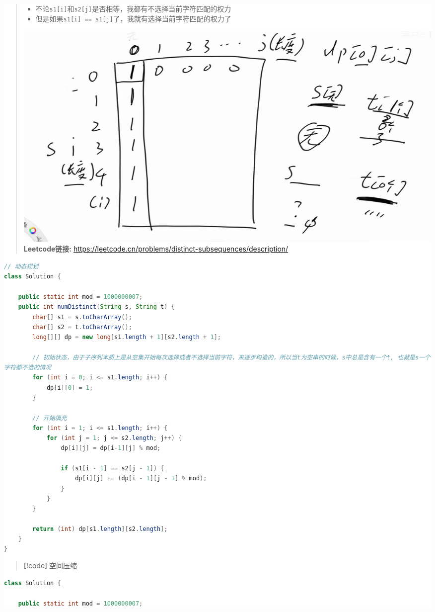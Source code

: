 > 	- 不论`s1[i]`和`s2[j]`是否相等，我都有不选择当前字符匹配的权力
> 	- 但是如果`s1[i] == s1[j]`了，我就有选择当前字符匹配的权力了
> 
> ![](%E4%BA%8C%E7%BB%B4%E5%8A%A8%E6%80%81%E8%A7%84%E5%88%92.assets/9bf7bf1afe09d8ab9a68fcbd7e44259b_MD5.jpeg)
> **Leetcode链接:** https://leetcode.cn/problems/distinct-subsequences/description/
```java
// 动态规划
class Solution {

    public static int mod = 1000000007;
    public int numDistinct(String s, String t) {
        char[] s1 = s.toCharArray();
        char[] s2 = t.toCharArray();
        long[][] dp = new long[s1.length + 1][s2.length + 1];

		// 初始状态，由于子序列本质上是从空集开始每次选择或者不选择当前字符，来逐步构造的，所以当t为空串的时候，s中总是含有一个t, 也就是s一个字符都不选的情况
        for (int i = 0; i <= s1.length; i++) {
            dp[i][0] = 1;
        }

		// 开始填充
        for (int i = 1; i <= s1.length; i++) {
            for (int j = 1; j <= s2.length; j++) {
                dp[i][j] = dp[i-1][j] % mod;

                if (s1[i - 1] == s2[j - 1]) {
                    dp[i][j] += (dp[i - 1][j - 1] % mod);
                }
            }
        }

        return (int) dp[s1.length][s2.length];
    }
}
```
> [!code] 空间压缩
```java
class Solution {

    public static int mod = 1000000007;

```